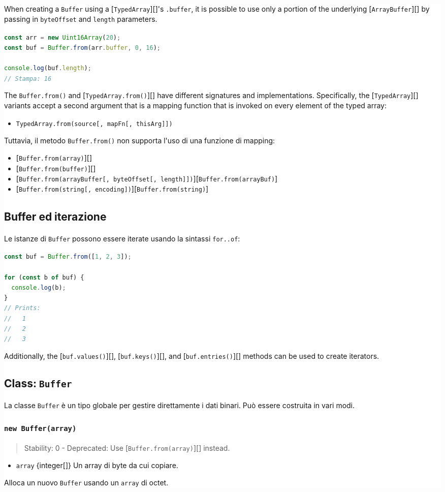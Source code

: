 When creating a `Buffer` using a [`TypedArray`][]'s `.buffer`, it is possible to use only a portion of the underlying [`ArrayBuffer`][] by passing in `byteOffset` and `length` parameters.

```js
const arr = new Uint16Array(20);
const buf = Buffer.from(arr.buffer, 0, 16);

console.log(buf.length);
// Stampa: 16
```

The `Buffer.from()` and [`TypedArray.from()`][] have different signatures and implementations. Specifically, the [`TypedArray`][] variants accept a second argument that is a mapping function that is invoked on every element of the typed array:

* `TypedArray.from(source[, mapFn[, thisArg]])`

Tuttavia, il metodo `Buffer.from()` non supporta l'uso di una funzione di mapping:

* [`Buffer.from(array)`][]
* [`Buffer.from(buffer)`][]
* [`Buffer.from(arrayBuffer[, byteOffset[, length]])`][`Buffer.from(arrayBuf)`]
* [`Buffer.from(string[, encoding])`][`Buffer.from(string)`]

## Buffer ed iterazione

Le istanze di `Buffer` possono essere iterate usando la sintassi `for..of`:

```js
const buf = Buffer.from([1, 2, 3]);

for (const b of buf) {
  console.log(b);
}
// Prints:
//   1
//   2
//   3
```

Additionally, the [`buf.values()`][], [`buf.keys()`][], and [`buf.entries()`][] methods can be used to create iterators.

## Class: `Buffer`

La classe `Buffer` è un tipo globale per gestire direttamente i dati binari. Può essere costruita in vari modi.

### `new Buffer(array)`


> Stability: 0 - Deprecated: Use [`Buffer.from(array)`][] instead.

* `array` {integer[]} Un array di byte da cui copiare.

Alloca un nuovo `Buffer` usando un `array` di octet.
